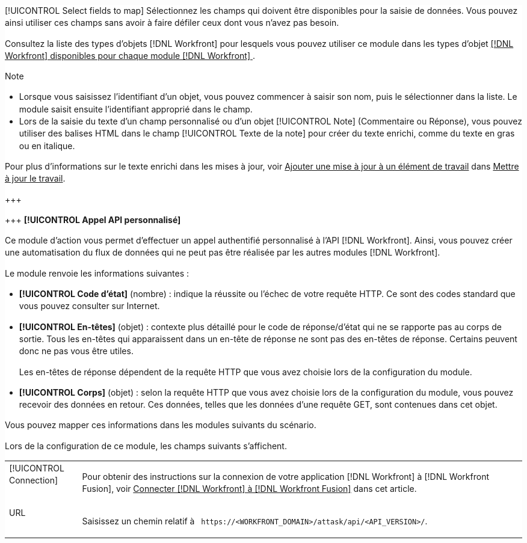   <tr data-mc-conditions=""> 
   <td>[!UICONTROL Select fields to map]</td> 
   <td>Sélectionnez les champs qui doivent être disponibles pour la saisie de données. Vous pouvez ainsi utiliser ces champs sans avoir à faire défiler ceux dont vous n’avez pas besoin.</td> 
  </tr> 
 </tbody> 
</table>

Consultez la liste des types d’objets [!DNL Workfront] pour lesquels vous pouvez utiliser ce module dans les types d’objet [[!DNL Workfront]  disponibles pour chaque module  [!DNL Workfront] ](#workfront-object-types-available-for-each-workfront-module).

>[!NOTE]
>
>* Lorsque vous saisissez l’identifiant d’un objet, vous pouvez commencer à saisir son nom, puis le sélectionner dans la liste. Le module saisit ensuite l’identifiant approprié dans le champ.
>* Lors de la saisie du texte d’un champ personnalisé ou d’un objet [!UICONTROL Note] (Commentaire ou Réponse), vous pouvez utiliser des balises HTML dans le champ [!UICONTROL Texte de la note] pour créer du texte enrichi, comme du texte en gras ou en italique.
>
>  Pour plus d’informations sur le texte enrichi dans les mises à jour, voir [Ajouter une mise à jour à un élément de travail](../../workfront-basics/updating-work-items-and-viewing-updates/update-work.md#add) dans [Mettre à jour le travail](../../workfront-basics/updating-work-items-and-viewing-updates/update-work.md).
>

+++

+++ **[!UICONTROL Appel API personnalisé]**

Ce module d’action vous permet d’effectuer un appel authentifié personnalisé à l’API [!DNL Workfront]. Ainsi, vous pouvez créer une automatisation du flux de données qui ne peut pas être réalisée par les autres modules [!DNL Workfront].

Le module renvoie les informations suivantes :

* **[!UICONTROL Code d’état]** (nombre) : indique la réussite ou l’échec de votre requête HTTP. Ce sont des codes standard que vous pouvez consulter sur Internet.
* **[!UICONTROL En-têtes]** (objet) : contexte plus détaillé pour le code de réponse/d’état qui ne se rapporte pas au corps de sortie. Tous les en-têtes qui apparaissent dans un en-tête de réponse ne sont pas des en-têtes de réponse. Certains peuvent donc ne pas vous être utiles.

  Les en-têtes de réponse dépendent de la requête HTTP que vous avez choisie lors de la configuration du module.

* **[!UICONTROL Corps]** (objet) : selon la requête HTTP que vous avez choisie lors de la configuration du module, vous pouvez recevoir des données en retour. Ces données, telles que les données d’une requête GET, sont contenues dans cet objet.

Vous pouvez mapper ces informations dans les modules suivants du scénario.

Lors de la configuration de ce module, les champs suivants s’affichent.

<table style="table-layout:auto"> 
 <col> 
 <col> 
 <tbody> 
  <tr> 
   <td role="rowheader">[!UICONTROL Connection]</td> 
   <td> <p>Pour obtenir des instructions sur la connexion de votre application [!DNL Workfront] à [!DNL Workfront Fusion], voir <a href="#connect-workfront-to-workfront-fusion" class="MCXref xref">Connecter [!DNL Workfront] à [!DNL Workfront Fusion]</a> dans cet article.</p> </td> 
  </tr> 
  <tr> 
   <td role="rowheader">URL</td> 
   <td> <p>Saisissez un chemin relatif à <code> https://&lt;WORKFRONT_DOMAIN&gt;/attask/api/&lt;API_VERSION&gt;/</code>.</p> </td> 
  </tr> 
  <tr> 